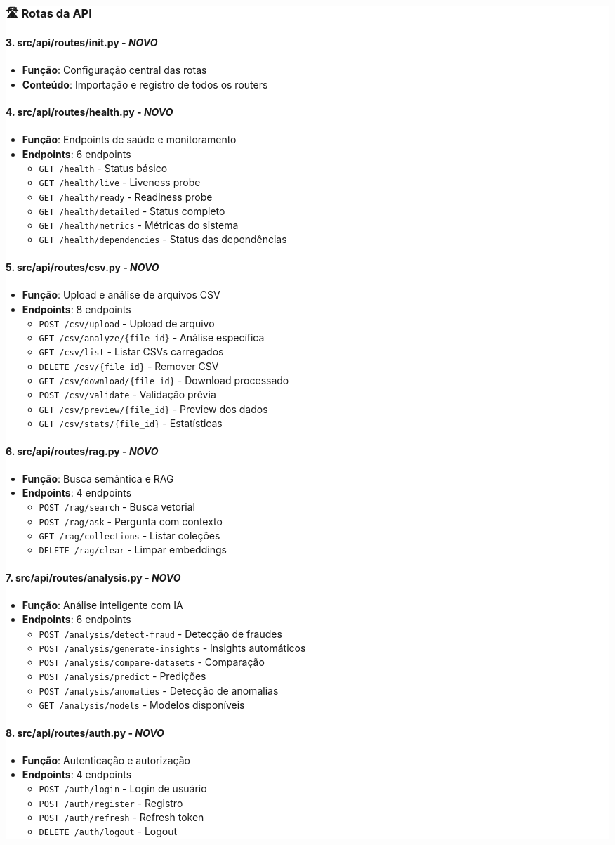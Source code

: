 ### **🛣️ Rotas da API**

#### **3. src/api/routes/__init__.py** - *NOVO*
- **Função**: Configuração central das rotas
- **Conteúdo**: Importação e registro de todos os routers

#### **4. src/api/routes/health.py** - *NOVO*
- **Função**: Endpoints de saúde e monitoramento
- **Endpoints**: 6 endpoints
  - `GET /health` - Status básico
  - `GET /health/live` - Liveness probe
  - `GET /health/ready` - Readiness probe
  - `GET /health/detailed` - Status completo
  - `GET /health/metrics` - Métricas do sistema
  - `GET /health/dependencies` - Status das dependências

#### **5. src/api/routes/csv.py** - *NOVO*
- **Função**: Upload e análise de arquivos CSV
- **Endpoints**: 8 endpoints
  - `POST /csv/upload` - Upload de arquivo
  - `GET /csv/analyze/{file_id}` - Análise específica
  - `GET /csv/list` - Listar CSVs carregados
  - `DELETE /csv/{file_id}` - Remover CSV
  - `GET /csv/download/{file_id}` - Download processado
  - `POST /csv/validate` - Validação prévia
  - `GET /csv/preview/{file_id}` - Preview dos dados
  - `GET /csv/stats/{file_id}` - Estatísticas

#### **6. src/api/routes/rag.py** - *NOVO*
- **Função**: Busca semântica e RAG
- **Endpoints**: 4 endpoints
  - `POST /rag/search` - Busca vetorial
  - `POST /rag/ask` - Pergunta com contexto
  - `GET /rag/collections` - Listar coleções
  - `DELETE /rag/clear` - Limpar embeddings

#### **7. src/api/routes/analysis.py** - *NOVO*
- **Função**: Análise inteligente com IA
- **Endpoints**: 6 endpoints
  - `POST /analysis/detect-fraud` - Detecção de fraudes
  - `POST /analysis/generate-insights` - Insights automáticos
  - `POST /analysis/compare-datasets` - Comparação
  - `POST /analysis/predict` - Predições
  - `POST /analysis/anomalies` - Detecção de anomalias
  - `GET /analysis/models` - Modelos disponíveis

#### **8. src/api/routes/auth.py** - *NOVO*
- **Função**: Autenticação e autorização
- **Endpoints**: 4 endpoints
  - `POST /auth/login` - Login de usuário
  - `POST /auth/register` - Registro
  - `POST /auth/refresh` - Refresh token
  - `DELETE /auth/logout` - Logout

